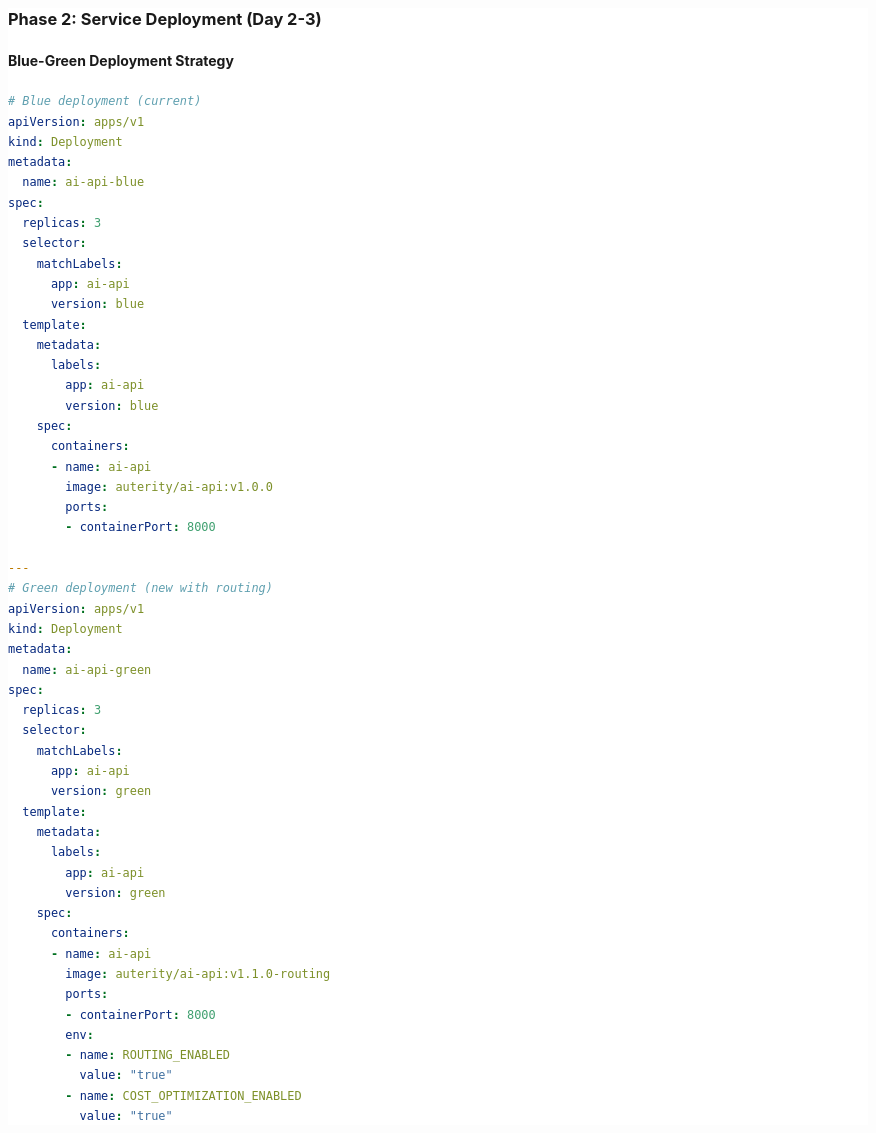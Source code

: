 ### **Phase 2: Service Deployment (Day 2-3)**

#### **Blue-Green Deployment Strategy**
```yaml
# Blue deployment (current)
apiVersion: apps/v1
kind: Deployment
metadata:
  name: ai-api-blue
spec:
  replicas: 3
  selector:
    matchLabels:
      app: ai-api
      version: blue
  template:
    metadata:
      labels:
        app: ai-api
        version: blue
    spec:
      containers:
      - name: ai-api
        image: auterity/ai-api:v1.0.0
        ports:
        - containerPort: 8000

---
# Green deployment (new with routing)
apiVersion: apps/v1
kind: Deployment
metadata:
  name: ai-api-green
spec:
  replicas: 3
  selector:
    matchLabels:
      app: ai-api
      version: green
  template:
    metadata:
      labels:
        app: ai-api
        version: green
    spec:
      containers:
      - name: ai-api
        image: auterity/ai-api:v1.1.0-routing
        ports:
        - containerPort: 8000
        env:
        - name: ROUTING_ENABLED
          value: "true"
        - name: COST_OPTIMIZATION_ENABLED
          value: "true"
```
